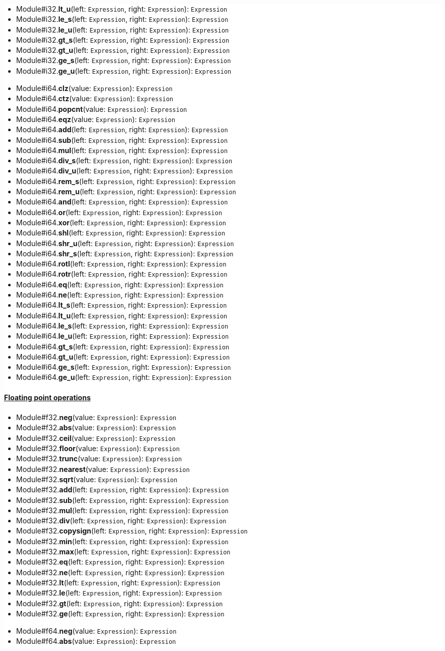 * Module#i32.**lt_u**(left: `Expression`, right: `Expression`): `Expression`
* Module#i32.**le_s**(left: `Expression`, right: `Expression`): `Expression`
* Module#i32.**le_u**(left: `Expression`, right: `Expression`): `Expression`
* Module#i32.**gt_s**(left: `Expression`, right: `Expression`): `Expression`
* Module#i32.**gt_u**(left: `Expression`, right: `Expression`): `Expression`
* Module#i32.**ge_s**(left: `Expression`, right: `Expression`): `Expression`
* Module#i32.**ge_u**(left: `Expression`, right: `Expression`): `Expression`
>
* Module#i64.**clz**(value: `Expression`): `Expression`
* Module#i64.**ctz**(value: `Expression`): `Expression`
* Module#i64.**popcnt**(value: `Expression`): `Expression`
* Module#i64.**eqz**(value: `Expression`): `Expression`
* Module#i64.**add**(left: `Expression`, right: `Expression`): `Expression`
* Module#i64.**sub**(left: `Expression`, right: `Expression`): `Expression`
* Module#i64.**mul**(left: `Expression`, right: `Expression`): `Expression`
* Module#i64.**div_s**(left: `Expression`, right: `Expression`): `Expression`
* Module#i64.**div_u**(left: `Expression`, right: `Expression`): `Expression`
* Module#i64.**rem_s**(left: `Expression`, right: `Expression`): `Expression`
* Module#i64.**rem_u**(left: `Expression`, right: `Expression`): `Expression`
* Module#i64.**and**(left: `Expression`, right: `Expression`): `Expression`
* Module#i64.**or**(left: `Expression`, right: `Expression`): `Expression`
* Module#i64.**xor**(left: `Expression`, right: `Expression`): `Expression`
* Module#i64.**shl**(left: `Expression`, right: `Expression`): `Expression`
* Module#i64.**shr_u**(left: `Expression`, right: `Expression`): `Expression`
* Module#i64.**shr_s**(left: `Expression`, right: `Expression`): `Expression`
* Module#i64.**rotl**(left: `Expression`, right: `Expression`): `Expression`
* Module#i64.**rotr**(left: `Expression`, right: `Expression`): `Expression`
* Module#i64.**eq**(left: `Expression`, right: `Expression`): `Expression`
* Module#i64.**ne**(left: `Expression`, right: `Expression`): `Expression`
* Module#i64.**lt_s**(left: `Expression`, right: `Expression`): `Expression`
* Module#i64.**lt_u**(left: `Expression`, right: `Expression`): `Expression`
* Module#i64.**le_s**(left: `Expression`, right: `Expression`): `Expression`
* Module#i64.**le_u**(left: `Expression`, right: `Expression`): `Expression`
* Module#i64.**gt_s**(left: `Expression`, right: `Expression`): `Expression`
* Module#i64.**gt_u**(left: `Expression`, right: `Expression`): `Expression`
* Module#i64.**ge_s**(left: `Expression`, right: `Expression`): `Expression`
* Module#i64.**ge_u**(left: `Expression`, right: `Expression`): `Expression`

#### [Floating point operations](http://webassembly.org/docs/semantics/#floating-point-operators)

* Module#f32.**neg**(value: `Expression`): `Expression`
* Module#f32.**abs**(value: `Expression`): `Expression`
* Module#f32.**ceil**(value: `Expression`): `Expression`
* Module#f32.**floor**(value: `Expression`): `Expression`
* Module#f32.**trunc**(value: `Expression`): `Expression`
* Module#f32.**nearest**(value: `Expression`): `Expression`
* Module#f32.**sqrt**(value: `Expression`): `Expression`
* Module#f32.**add**(left: `Expression`, right: `Expression`): `Expression`
* Module#f32.**sub**(left: `Expression`, right: `Expression`): `Expression`
* Module#f32.**mul**(left: `Expression`, right: `Expression`): `Expression`
* Module#f32.**div**(left: `Expression`, right: `Expression`): `Expression`
* Module#f32.**copysign**(left: `Expression`, right: `Expression`): `Expression`
* Module#f32.**min**(left: `Expression`, right: `Expression`): `Expression`
* Module#f32.**max**(left: `Expression`, right: `Expression`): `Expression`
* Module#f32.**eq**(left: `Expression`, right: `Expression`): `Expression`
* Module#f32.**ne**(left: `Expression`, right: `Expression`): `Expression`
* Module#f32.**lt**(left: `Expression`, right: `Expression`): `Expression`
* Module#f32.**le**(left: `Expression`, right: `Expression`): `Expression`
* Module#f32.**gt**(left: `Expression`, right: `Expression`): `Expression`
* Module#f32.**ge**(left: `Expression`, right: `Expression`): `Expression`
>
* Module#f64.**neg**(value: `Expression`): `Expression`
* Module#f64.**abs**(value: `Expression`): `Expression`